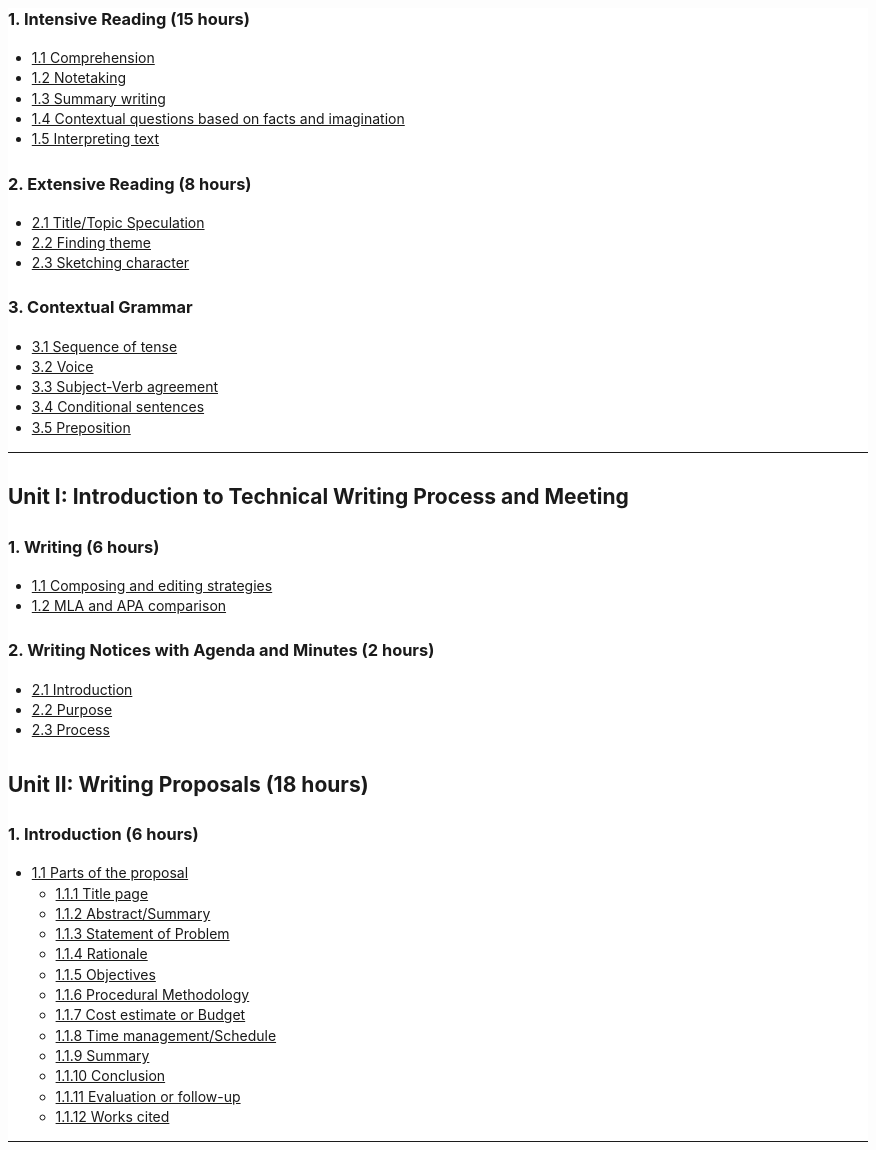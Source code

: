 ### 1. Intensive Reading (15 hours)

- [1.1 Comprehension](/path/to/subtopic1/)
- [1.2 Notetaking](/path/to/subtopic2/)
- [1.3 Summary writing](/path/to/subtopic3/)
- [1.4 Contextual questions based on facts and imagination](/path/to/subtopic4/)
- [1.5 Interpreting text](/path/to/subtopic5/)

### 2. Extensive Reading (8 hours)

- [2.1 Title/Topic Speculation](/path/to/subtopic1/)
- [2.2 Finding theme](/path/to/subtopic2/)
- [2.3 Sketching character](/path/to/subtopic3/)

### 3. Contextual Grammar

- [3.1 Sequence of tense](/path/to/subtopic1/)
- [3.2 Voice](/path/to/subtopic2/)
- [3.3 Subject-Verb agreement](/path/to/subtopic3/)
- [3.4 Conditional sentences](/path/to/subtopic4/)
- [3.5 Preposition](/path/to/subtopic5/)

---

## Unit I: Introduction to Technical Writing Process and Meeting

### 1. Writing (6 hours)

- [1.1 Composing and editing strategies](/path/to/subtopic1/)
- [1.2 MLA and APA comparison](/path/to/subtopic2/)

### 2. Writing Notices with Agenda and Minutes (2 hours)

- [2.1 Introduction](/path/to/subtopic3/)
- [2.2 Purpose](/path/to/subtopic4/)
- [2.3 Process](/path/to/subtopic5/)

## Unit II: Writing Proposals (18 hours)

### 1. Introduction (6 hours)

- [1.1 Parts of the proposal](/path/to/subtopic6/)
  - [1.1.1 Title page](/path/to/subtopic7/)
  - [1.1.2 Abstract/Summary](/path/to/subtopic8/)
  - [1.1.3 Statement of Problem](/path/to/subtopic9/)
  - [1.1.4 Rationale](/path/to/subtopic10/)
  - [1.1.5 Objectives](/path/to/subtopic11/)
  - [1.1.6 Procedural Methodology](/path/to/subtopic12/)
  - [1.1.7 Cost estimate or Budget](/path/to/subtopic13/)
  - [1.1.8 Time management/Schedule](/path/to/subtopic14/)
  - [1.1.9 Summary](/path/to/subtopic15/)
  - [1.1.10 Conclusion](/path/to/subtopic16/)
  - [1.1.11 Evaluation or follow-up](/path/to/subtopic17/)
  - [1.1.12 Works cited](/path/to/subtopic18/)

---